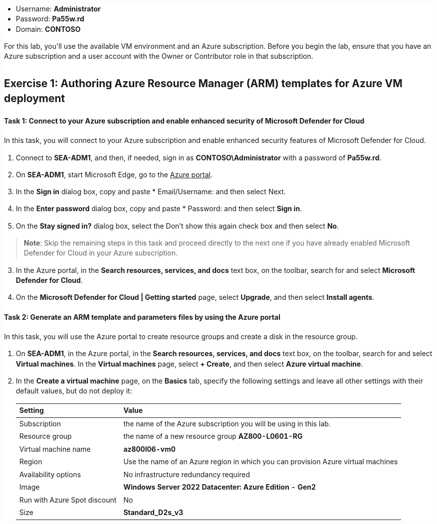    - Username: **Administrator**
   - Password: **Pa55w.rd**
   - Domain: **CONTOSO**

For this lab, you'll use the available VM environment and an Azure subscription. Before you begin the lab, ensure that you have an Azure subscription and a user account with the Owner or Contributor role in that subscription.

## Exercise 1: Authoring Azure Resource Manager (ARM) templates for Azure VM deployment

#### Task 1: Connect to your Azure subscription and enable enhanced security of Microsoft Defender for Cloud

In this task, you will connect to your Azure subscription and enable enhanced security features of Microsoft Defender for Cloud.

1. Connect to **SEA-ADM1**, and then, if needed, sign in as **CONTOSO\Administrator** with a password of **Pa55w.rd**.

1. On **SEA-ADM1**, start Microsoft Edge, go to the [Azure portal](https://portal.azure.com).

1. In the **Sign in** dialog box, copy and paste * Email/Username: <inject key="AzureAdUserEmail"></inject> and then select Next.

1. In the **Enter password** dialog box, copy and paste * Password: <inject key="AzureAdUserPassword"></inject> and then select **Sign in**.

1. On the **Stay signed in?** dialog box, select the Don’t show this again check box and then select **No**.

>**Note**: Skip the remaining steps in this task and proceed directly to the next one if you have already enabled Microsoft Defender for Cloud in your Azure subscription.

3. In the Azure portal, in the **Search resources, services, and docs** text box, on the toolbar, search for and select **Microsoft Defender for Cloud**.

4. On the **Microsoft Defender for Cloud \| Getting started** page, select **Upgrade**, and then select **Install agents**.

#### Task 2: Generate an ARM template and parameters files by using the Azure portal

In this task, you will use the Azure portal to create resource groups and create a disk in the resource group.

1. On **SEA-ADM1**, in the Azure portal, in the **Search resources, services, and docs** text box, on the toolbar, search for and select **Virtual machines**. In the **Virtual machines** page, select **+ Create**, and then select **Azure virtual machine**.

1. In the **Create a virtual machine** page, on the **Basics** tab, specify the following settings and leave all other settings with their default values, but do not deploy it:

   |Setting|Value|
   |---|---|
   |Subscription|the name of the Azure subscription you will be using in this lab.|
   |Resource group|the name of a new resource group **AZ800-L0601-RG**|
   |Virtual machine name|**az800l06-vm0**|
   |Region|Use the name of an Azure region in which you can provision Azure virtual machines|
   |Availability options|No infrastructure redundancy required|
   |Image|**Windows Server 2022 Datacenter: Azure Edition - Gen2**|
   |Run with Azure Spot discount|No|
   |Size|**Standard_D2s_v3**|